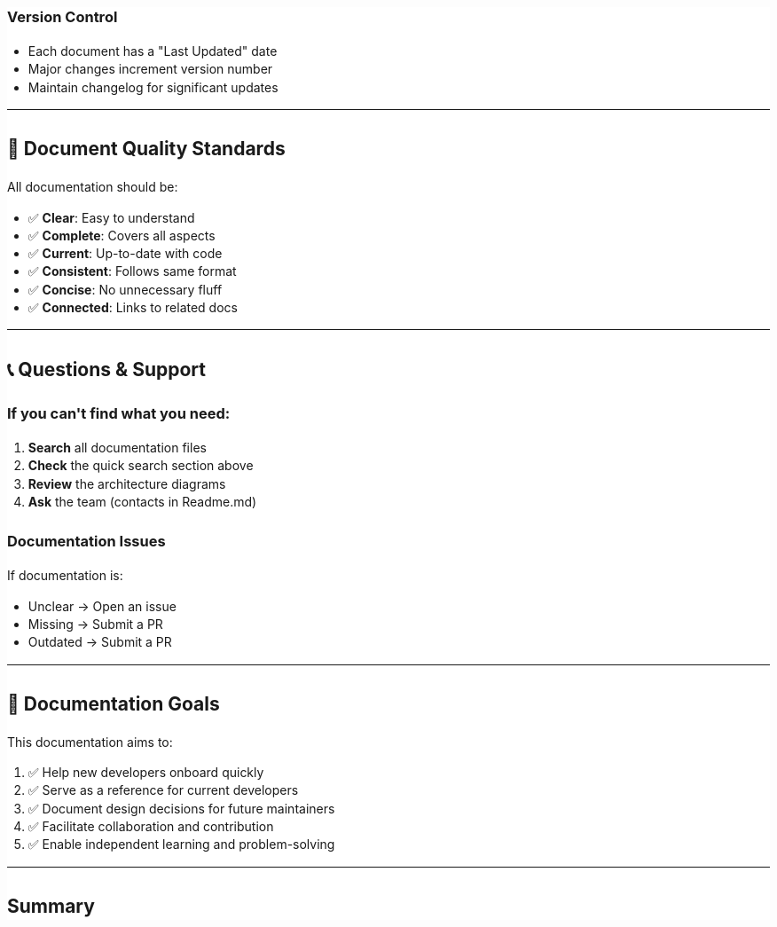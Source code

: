 ### Version Control
- Each document has a "Last Updated" date
- Major changes increment version number
- Maintain changelog for significant updates

---

## 🌟 Document Quality Standards

All documentation should be:
- ✅ **Clear**: Easy to understand
- ✅ **Complete**: Covers all aspects
- ✅ **Current**: Up-to-date with code
- ✅ **Consistent**: Follows same format
- ✅ **Concise**: No unnecessary fluff
- ✅ **Connected**: Links to related docs

---

## 📞 Questions & Support

### If you can't find what you need:

1. **Search** all documentation files
2. **Check** the quick search section above
3. **Review** the architecture diagrams
4. **Ask** the team (contacts in Readme.md)

### Documentation Issues

If documentation is:
- Unclear → Open an issue
- Missing → Submit a PR
- Outdated → Submit a PR

---

## 🎯 Documentation Goals

This documentation aims to:
1. ✅ Help new developers onboard quickly
2. ✅ Serve as a reference for current developers
3. ✅ Document design decisions for future maintainers
4. ✅ Facilitate collaboration and contribution
5. ✅ Enable independent learning and problem-solving

---

## Summary
